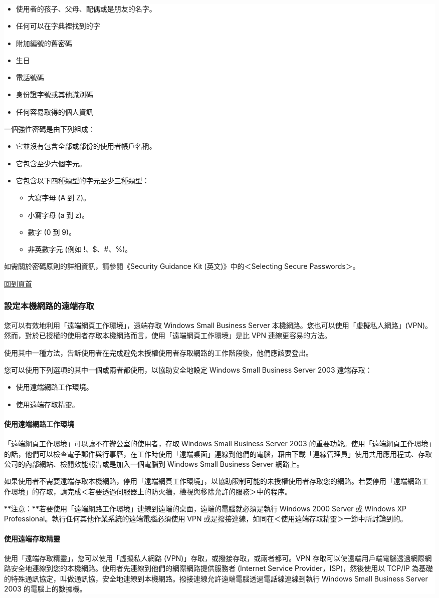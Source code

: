 -   使用者的孩子、父母、配偶或是朋友的名字。
  
-   任何可以在字典裡找到的字
  
-   附加編號的舊密碼
  
-   生日
  
-   電話號碼
  
-   身份證字號或其他識別碼
  
-   任何容易取得的個人資訊
  
一個強性密碼是由下列組成：
  
-   它並沒有包含全部或部份的使用者帳戶名稱。
  
-   它包含至少六個字元。
  
-   它包含以下四種類型的字元至少三種類型：
  
    -   大寫字母 (A 到 Z)。
  
    -   小寫字母 (a 到 z)。
  
    -   數字 (0 到 9)。
  
    -   非英數字元 (例如 !、$、\#、%)。
  
如需關於密碼原則的詳細資訊，請參閱《Security Guidance Kit (英文)》中的＜Selecting Secure Passwords＞。
  
[](#mainsection)[回到頁首](#mainsection)
  
### 設定本機網路的遠端存取
  
您可以有效地利用「遠端網頁工作環境」，遠端存取 Windows Small Business Server 本機網路。您也可以使用「虛擬私人網路」(VPN)。然而，對於已授權的使用者存取本機網路而言，使用「遠端網頁工作環境」是比 VPN 連線更容易的方法。
  
使用其中一種方法，告訴使用者在完成避免未授權使用者存取網路的工作階段後，他們應該要登出。
  
您可以使用下列選項的其中一個或兩者都使用，以協助安全地設定 Windows Small Business Server 2003 遠端存取：
  
-   使用遠端網路工作環境。
  
-   使用遠端存取精靈。
  
#### 使用遠端網路工作環境
  
「遠端網頁工作環境」可以讓不在辦公室的使用者，存取 Windows Small Business Server 2003 的重要功能。使用「遠端網頁工作環境」的話，他們可以檢查電子郵件與行事曆，在工作時使用「遠端桌面」連線到他們的電腦，藉由下載「連線管理員」使用共用應用程式、存取公司的內部網站、檢閱效能報告或是加入一個電腦到 Windows Small Business Server 網路上。
  
如果使用者不需要遠端存取本機網路，停用「遠端網頁工作環境」，以協助限制可能的未授權使用者存取您的網路。若要停用「遠端網路工作環境」的存取，請完成＜若要透過伺服器上的防火牆，檢視與移除允許的服務＞中的程序。
  
**注意：**若要使用「遠端網路工作環境」連線到遠端的桌面，遠端的電腦就必須是執行 Windows 2000 Server 或 Windows XP Professional。執行任何其他作業系統的遠端電腦必須使用 VPN 或是撥接連線，如同在＜使用遠端存取精靈＞一節中所討論到的。
  
#### 使用遠端存取精靈
  
使用「遠端存取精靈」，您可以使用「虛擬私人網路 (VPN)」存取，或撥接存取，或兩者都可。VPN 存取可以使遠端用戶端電腦透過網際網路安全地連線到您的本機網路。使用者先連線到他們的網際網路提供服務者 (Internet Service Provider，ISP)，然後使用以 TCP/IP 為基礎的特殊通訊協定，叫做通訊協，安全地連線到本機網路。撥接連線允許遠端電腦透過電話線連線到執行 Windows Small Business Server 2003 的電腦上的數據機。
  